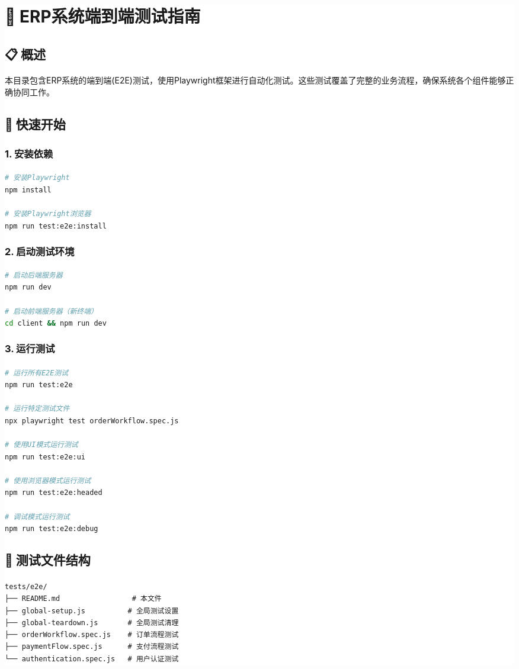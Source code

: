 # 🧪 ERP系统端到端测试指南

## 📋 概述

本目录包含ERP系统的端到端(E2E)测试，使用Playwright框架进行自动化测试。这些测试覆盖了完整的业务流程，确保系统各个组件能够正确协同工作。

## 🚀 快速开始

### 1. 安装依赖

```bash
# 安装Playwright
npm install

# 安装Playwright浏览器
npm run test:e2e:install
```

### 2. 启动测试环境

```bash
# 启动后端服务器
npm run dev

# 启动前端服务器（新终端）
cd client && npm run dev
```

### 3. 运行测试

```bash
# 运行所有E2E测试
npm run test:e2e

# 运行特定测试文件
npx playwright test orderWorkflow.spec.js

# 使用UI模式运行测试
npm run test:e2e:ui

# 使用浏览器模式运行测试
npm run test:e2e:headed

# 调试模式运行测试
npm run test:e2e:debug
```

## 📁 测试文件结构

```
tests/e2e/
├── README.md                 # 本文件
├── global-setup.js          # 全局测试设置
├── global-teardown.js       # 全局测试清理
├── orderWorkflow.spec.js    # 订单流程测试
├── paymentFlow.spec.js      # 支付流程测试
└── authentication.spec.js   # 用户认证测试
```
